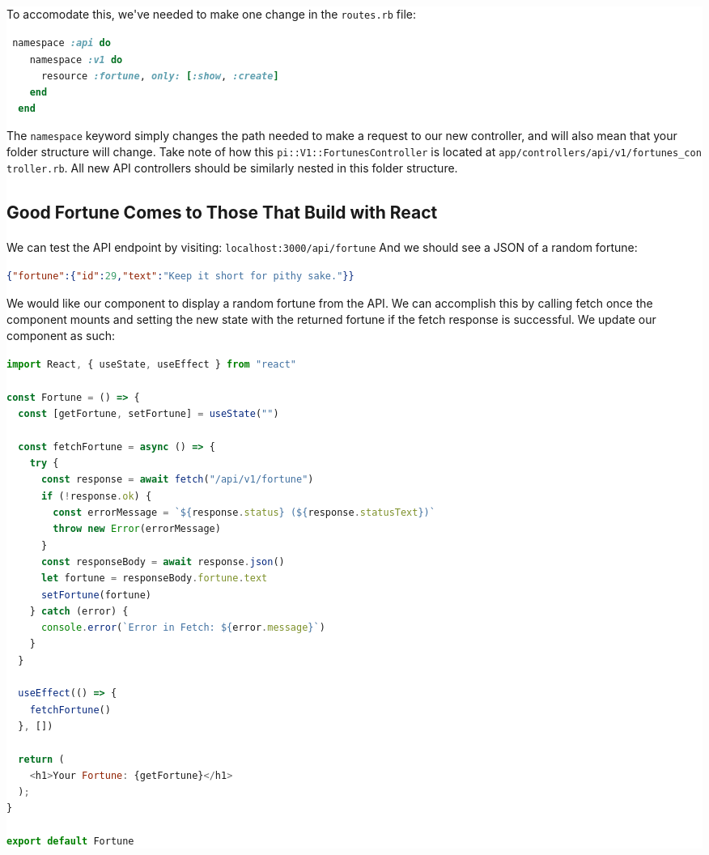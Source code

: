To accomodate this, we've needed to make one change in the `routes.rb` file: 

```ruby
 namespace :api do
    namespace :v1 do 
      resource :fortune, only: [:show, :create]
    end
  end
```
The `namespace` keyword simply changes the path needed to make a request to our new controller, and will also mean that your folder structure will change. Take note of how this `pi::V1::FortunesController` is located at `app/controllers/api/v1/fortunes_controller.rb`. All new API controllers should be similarly nested in this folder structure.

## Good Fortune Comes to Those That Build with React

We can test the API endpoint by visiting: `localhost:3000/api/fortune`
And we should see a JSON of a random fortune:

```json
{"fortune":{"id":29,"text":"Keep it short for pithy sake."}}
```

We would like our component to display a random fortune from the API. We can accomplish this by calling fetch once the component mounts and setting the new state with the returned fortune if the fetch response is successful. We update our component as such:

```javascript
import React, { useState, useEffect } from "react"

const Fortune = () => {
  const [getFortune, setFortune] = useState("")

  const fetchFortune = async () => {
    try {
      const response = await fetch("/api/v1/fortune")
      if (!response.ok) {
        const errorMessage = `${response.status} (${response.statusText})`
        throw new Error(errorMessage)
      }
      const responseBody = await response.json()
      let fortune = responseBody.fortune.text
      setFortune(fortune)
    } catch (error) {
      console.error(`Error in Fetch: ${error.message}`)
    }
  }

  useEffect(() => {
    fetchFortune()
  }, [])

  return (
    <h1>Your Fortune: {getFortune}</h1>
  );
}

export default Fortune

```


[fetch-in-rails-react-1]: https://s3.amazonaws.com/horizon-production/images/fetch-in-rails-react-1.png
[fetch-in-rails-react-2]: https://s3.amazonaws.com/horizon-production/images/fetch-in-rails-react-2.png
[fetch-in-rails-react-3]: https://s3.amazonaws.com/horizon-production/images/fetch-in-rails-react-3.png
[fetch-in-rails-react-4]: https://s3.amazonaws.com/horizon-production/images/fetch-in-rails-react-4.png
[fetch-in-rails-react-5]: https://s3.amazonaws.com/horizon-production/images/fetch-in-rails-react-5.png
[fetch-in-rails-react-6]: https://s3.amazonaws.com/horizon-production/images/fetch-in-rails-react-6.png